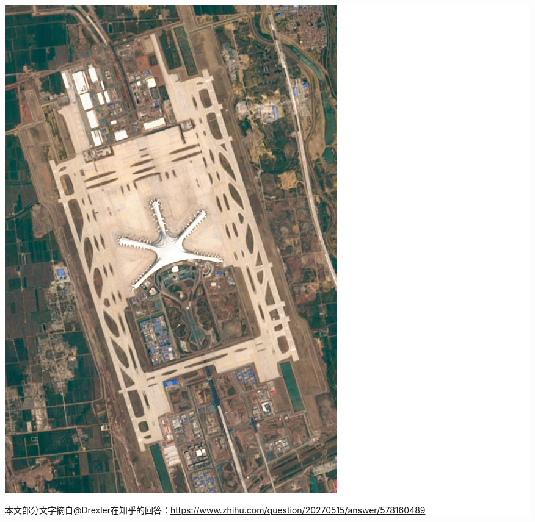 ![zzkp-wind-zsqdnew.jpg](https://raw.githubusercontent.com/allen5261/allen5261.github.io/master/img/posts/ZZKP/zzkp-wind-zsqdnew.jpg) 

本文部分文字摘自@Drexler在知乎的回答：https://www.zhihu.com/question/20270515/answer/578160489